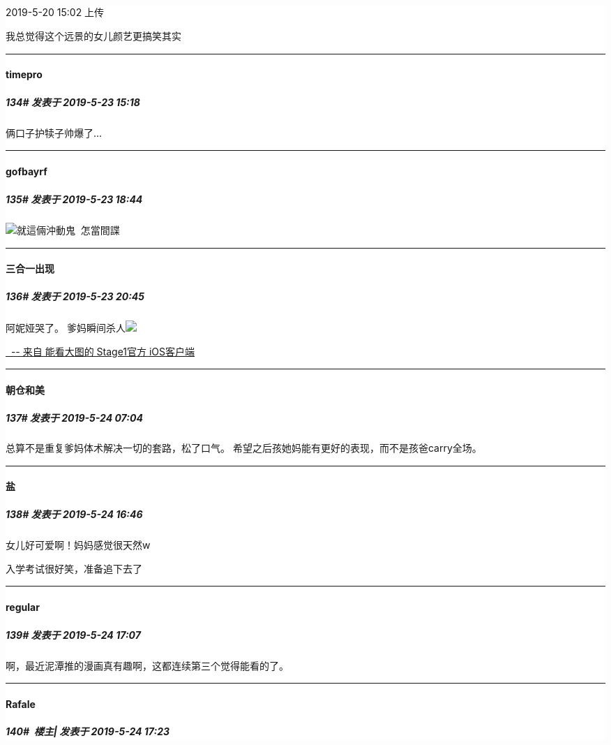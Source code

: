 2019-5-20 15:02 上传

我总觉得这个远景的女儿颜艺更搞笑其实

*****

####  timepro  
##### 134#       发表于 2019-5-23 15:18

俩口子护犊子帅爆了...

*****

####  gofbayrf  
##### 135#       发表于 2019-5-23 18:44

<img src="https://static.saraba1st.com/image/smiley/face2017/002.png" referrerpolicy="no-referrer">就這倆沖動鬼  怎當間諜

*****

####  三合一出现  
##### 136#       发表于 2019-5-23 20:45

阿妮娅哭了。
爹妈瞬间杀人<img src="https://static.saraba1st.com/image/smiley/face2017/001.png" referrerpolicy="no-referrer">

[  -- 来自 能看大图的 Stage1官方 iOS客户端](https://itunes.apple.com/fi/app/saraba1st/id1221237470?mt=8)

*****

####  朝仓和美  
##### 137#       发表于 2019-5-24 07:04

总算不是重复爹妈体术解决一切的套路，松了口气。
希望之后孩她妈能有更好的表现，而不是孩爸carry全场。

*****

####  盐  
##### 138#       发表于 2019-5-24 16:46

女儿好可爱啊！妈妈感觉很天然w

入学考试很好笑，准备追下去了

*****

####  regular  
##### 139#       发表于 2019-5-24 17:07

啊，最近泥潭推的漫画真有趣啊，这都连续第三个觉得能看的了。

*****

####  Rafale  
##### 140#         楼主| 发表于 2019-5-24 17:23
